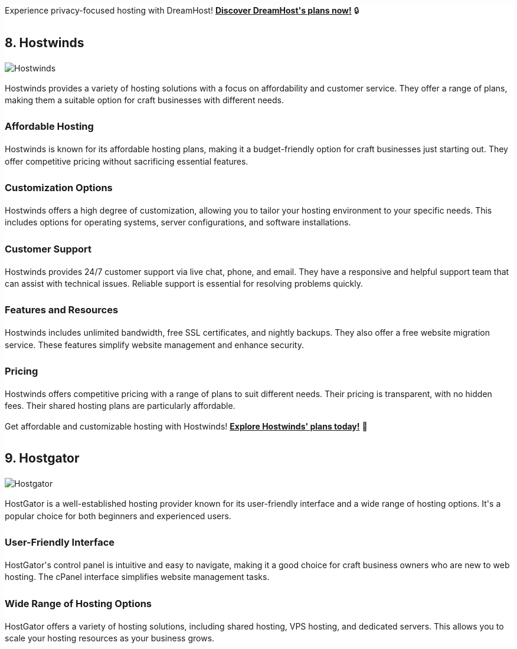 Experience privacy-focused hosting with DreamHost! **[Discover DreamHost's plans now!](https://snipitx.com/dreamhost-jy)** 🔒

## 8. Hostwinds

![Hostwinds](https://i.imgur.com/53aSNXx.jpeg "Hostwinds Hosting")

Hostwinds provides a variety of hosting solutions with a focus on affordability and customer service. They offer a range of plans, making them a suitable option for craft businesses with different needs.

### Affordable Hosting
Hostwinds is known for its affordable hosting plans, making it a budget-friendly option for craft businesses just starting out. They offer competitive pricing without sacrificing essential features.

### Customization Options
Hostwinds offers a high degree of customization, allowing you to tailor your hosting environment to your specific needs. This includes options for operating systems, server configurations, and software installations.

### Customer Support
Hostwinds provides 24/7 customer support via live chat, phone, and email. They have a responsive and helpful support team that can assist with technical issues. Reliable support is essential for resolving problems quickly.

### Features and Resources
Hostwinds includes unlimited bandwidth, free SSL certificates, and nightly backups. They also offer a free website migration service. These features simplify website management and enhance security.

### Pricing
Hostwinds offers competitive pricing with a range of plans to suit different needs. Their pricing is transparent, with no hidden fees. Their shared hosting plans are particularly affordable.

Get affordable and customizable hosting with Hostwinds! **[Explore Hostwinds' plans today!](https://snipitx.com/hostwinds-jy)** 🚀

## 9. Hostgator

![Hostgator](https://i.imgur.com/BcVkH57.jpeg "Hostgator Hosting")

HostGator is a well-established hosting provider known for its user-friendly interface and a wide range of hosting options. It's a popular choice for both beginners and experienced users.

### User-Friendly Interface
HostGator's control panel is intuitive and easy to navigate, making it a good choice for craft business owners who are new to web hosting. The cPanel interface simplifies website management tasks.

### Wide Range of Hosting Options
HostGator offers a variety of hosting solutions, including shared hosting, VPS hosting, and dedicated servers. This allows you to scale your hosting resources as your business grows.
